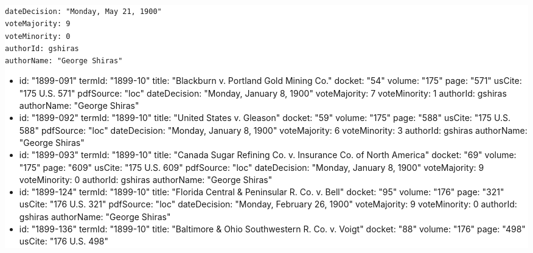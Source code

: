     dateDecision: "Monday, May 21, 1900"
    voteMajority: 9
    voteMinority: 0
    authorId: gshiras
    authorName: "George Shiras"
  - id: "1899-091"
    termId: "1899-10"
    title: "Blackburn v. Portland Gold Mining Co."
    docket: "54"
    volume: "175"
    page: "571"
    usCite: "175 U.S. 571"
    pdfSource: "loc"
    dateDecision: "Monday, January 8, 1900"
    voteMajority: 7
    voteMinority: 1
    authorId: gshiras
    authorName: "George Shiras"
  - id: "1899-092"
    termId: "1899-10"
    title: "United States v. Gleason"
    docket: "59"
    volume: "175"
    page: "588"
    usCite: "175 U.S. 588"
    pdfSource: "loc"
    dateDecision: "Monday, January 8, 1900"
    voteMajority: 6
    voteMinority: 3
    authorId: gshiras
    authorName: "George Shiras"
  - id: "1899-093"
    termId: "1899-10"
    title: "Canada Sugar Refining Co. v. Insurance Co. of North America"
    docket: "69"
    volume: "175"
    page: "609"
    usCite: "175 U.S. 609"
    pdfSource: "loc"
    dateDecision: "Monday, January 8, 1900"
    voteMajority: 9
    voteMinority: 0
    authorId: gshiras
    authorName: "George Shiras"
  - id: "1899-124"
    termId: "1899-10"
    title: "Florida Central &amp; Peninsular R. Co. v. Bell"
    docket: "95"
    volume: "176"
    page: "321"
    usCite: "176 U.S. 321"
    pdfSource: "loc"
    dateDecision: "Monday, February 26, 1900"
    voteMajority: 9
    voteMinority: 0
    authorId: gshiras
    authorName: "George Shiras"
  - id: "1899-136"
    termId: "1899-10"
    title: "Baltimore &amp; Ohio Southwestern R. Co. v. Voigt"
    docket: "88"
    volume: "176"
    page: "498"
    usCite: "176 U.S. 498"